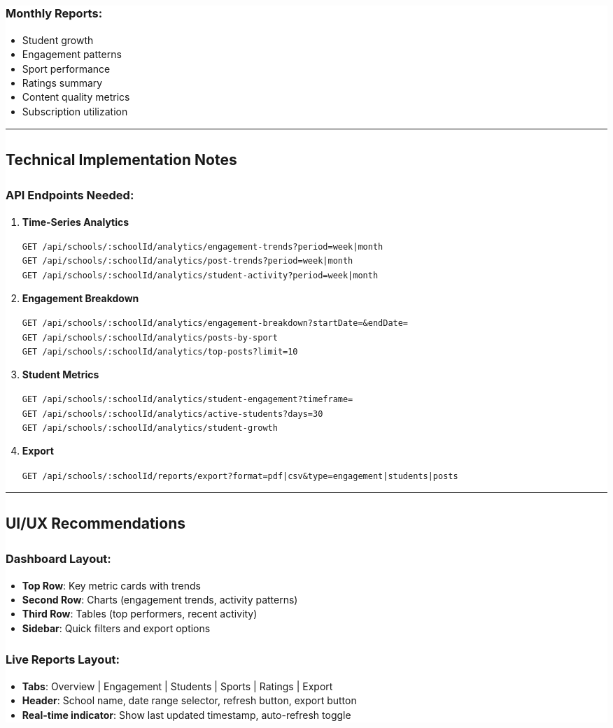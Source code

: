 ### Monthly Reports:
- Student growth
- Engagement patterns
- Sport performance
- Ratings summary
- Content quality metrics
- Subscription utilization

---

## Technical Implementation Notes

### API Endpoints Needed:

1. **Time-Series Analytics**
   ```
   GET /api/schools/:schoolId/analytics/engagement-trends?period=week|month
   GET /api/schools/:schoolId/analytics/post-trends?period=week|month
   GET /api/schools/:schoolId/analytics/student-activity?period=week|month
   ```

2. **Engagement Breakdown**
   ```
   GET /api/schools/:schoolId/analytics/engagement-breakdown?startDate=&endDate=
   GET /api/schools/:schoolId/analytics/posts-by-sport
   GET /api/schools/:schoolId/analytics/top-posts?limit=10
   ```

3. **Student Metrics**
   ```
   GET /api/schools/:schoolId/analytics/student-engagement?timeframe=
   GET /api/schools/:schoolId/analytics/active-students?days=30
   GET /api/schools/:schoolId/analytics/student-growth
   ```

4. **Export**
   ```
   GET /api/schools/:schoolId/reports/export?format=pdf|csv&type=engagement|students|posts
   ```

---

## UI/UX Recommendations

### Dashboard Layout:
- **Top Row**: Key metric cards with trends
- **Second Row**: Charts (engagement trends, activity patterns)
- **Third Row**: Tables (top performers, recent activity)
- **Sidebar**: Quick filters and export options

### Live Reports Layout:
- **Tabs**: Overview | Engagement | Students | Sports | Ratings | Export
- **Header**: School name, date range selector, refresh button, export button
- **Real-time indicator**: Show last updated timestamp, auto-refresh toggle
